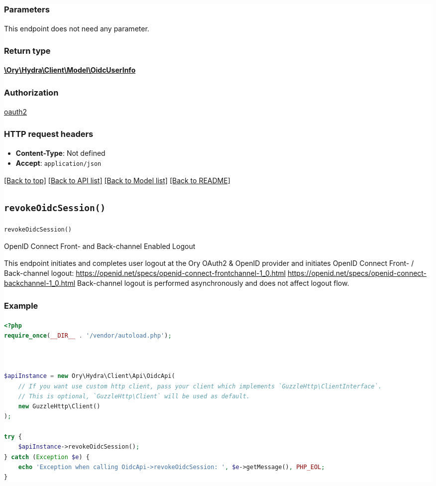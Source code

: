 ### Parameters

This endpoint does not need any parameter.

### Return type

[**\Ory\Hydra\Client\Model\OidcUserInfo**](../Model/OidcUserInfo.md)

### Authorization

[oauth2](../../README.md#oauth2)

### HTTP request headers

- **Content-Type**: Not defined
- **Accept**: `application/json`

[[Back to top]](#) [[Back to API list]](../../README.md#endpoints)
[[Back to Model list]](../../README.md#models)
[[Back to README]](../../README.md)

## `revokeOidcSession()`

```php
revokeOidcSession()
```

OpenID Connect Front- and Back-channel Enabled Logout

This endpoint initiates and completes user logout at the Ory OAuth2 & OpenID provider and initiates OpenID Connect Front- / Back-channel logout:  https://openid.net/specs/openid-connect-frontchannel-1_0.html https://openid.net/specs/openid-connect-backchannel-1_0.html  Back-channel logout is performed asynchronously and does not affect logout flow.

### Example

```php
<?php
require_once(__DIR__ . '/vendor/autoload.php');



$apiInstance = new Ory\Hydra\Client\Api\OidcApi(
    // If you want use custom http client, pass your client which implements `GuzzleHttp\ClientInterface`.
    // This is optional, `GuzzleHttp\Client` will be used as default.
    new GuzzleHttp\Client()
);

try {
    $apiInstance->revokeOidcSession();
} catch (Exception $e) {
    echo 'Exception when calling OidcApi->revokeOidcSession: ', $e->getMessage(), PHP_EOL;
}
```
